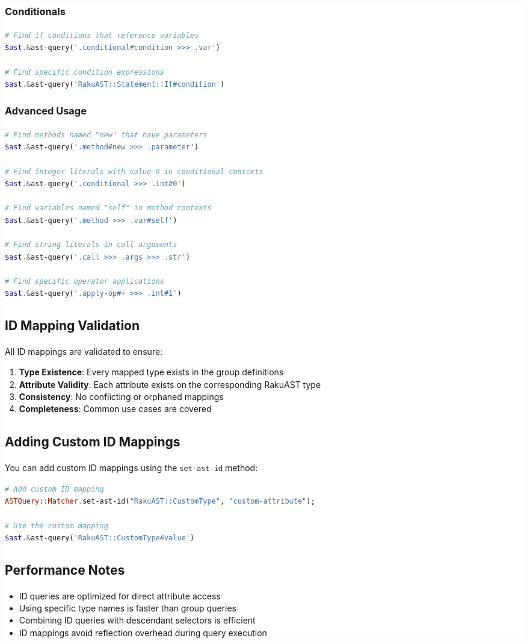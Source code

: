 ### Conditionals
```raku
# Find if conditions that reference variables
$ast.&ast-query('.conditional#condition >>> .var')

# Find specific condition expressions
$ast.&ast-query('RakuAST::Statement::If#condition')
```

### Advanced Usage
```raku
# Find methods named "new" that have parameters
$ast.&ast-query('.method#new >>> .parameter')

# Find integer literals with value 0 in conditional contexts
$ast.&ast-query('.conditional >>> .int#0')

# Find variables named "self" in method contexts
$ast.&ast-query('.method >>> .var#self')

# Find string literals in call arguments
$ast.&ast-query('.call >>> .args >>> .str')

# Find specific operator applications
$ast.&ast-query('.apply-op#+ >>> .int#1')
```

## ID Mapping Validation

All ID mappings are validated to ensure:

1. **Type Existence**: Every mapped type exists in the group definitions
2. **Attribute Validity**: Each attribute exists on the corresponding RakuAST type
3. **Consistency**: No conflicting or orphaned mappings
4. **Completeness**: Common use cases are covered

## Adding Custom ID Mappings

You can add custom ID mappings using the `set-ast-id` method:

```raku
# Add custom ID mapping
ASTQuery::Matcher.set-ast-id("RakuAST::CustomType", "custom-attribute");

# Use the custom mapping
$ast.&ast-query('RakuAST::CustomType#value')
```

## Performance Notes

- ID queries are optimized for direct attribute access
- Using specific type names is faster than group queries
- Combining ID queries with descendant selectors is efficient
- ID mappings avoid reflection overhead during query execution